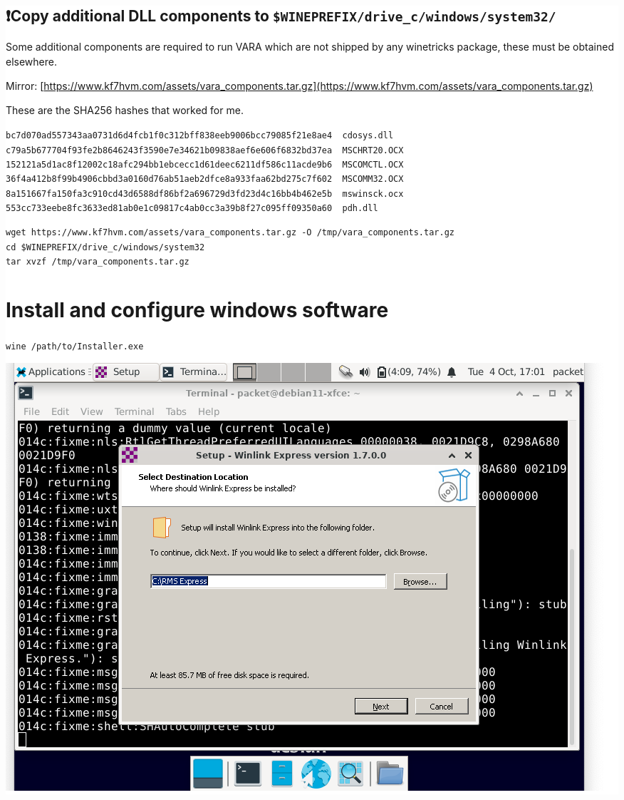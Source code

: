 ## ❗️Copy additional DLL components to `$WINEPREFIX/drive_c/windows/system32/`

Some additional components are required to run VARA which are not shipped by any
winetricks package, these must be obtained elsewhere.

Mirror: [https://www.kf7hvm.com/assets/vara_components.tar.gz](https://www.kf7hvm.com/assets/vara_components.tar.gz)

These are the SHA256 hashes that worked for me.

```
bc7d070ad557343aa0731d6d4fcb1f0c312bff838eeb9006bcc79085f21e8ae4  cdosys.dll
c79a5b677704f93fe2b8646243f3590e7e34621b09838aef6e606f6832bd37ea  MSCHRT20.OCX
152121a5d1ac8f12002c18afc294bb1ebcecc1d61deec6211df586c11acde9b6  MSCOMCTL.OCX
36f4a412b8f99b4906cbbd3a0160d76ab51aeb2dfce8a933faa62bd275c7f602  MSCOMM32.OCX
8a151667fa150fa3c910cd43d6588df86bf2a696729d3fd23d4c16bb4b462e5b  mswinsck.ocx
553cc733eebe8fc3633ed81ab0e1c09817c4ab0cc3a39b8f27c095ff09350a60  pdh.dll
```

```
wget https://www.kf7hvm.com/assets/vara_components.tar.gz -O /tmp/vara_components.tar.gz
cd $WINEPREFIX/drive_c/windows/system32
tar xvzf /tmp/vara_components.tar.gz
```

# Install and configure windows software

```
wine /path/to/Installer.exe
```

![Winlink Express Installer on Wine](/info/packet/screenshots/debian_11_wine_winlink_express_install.png)
